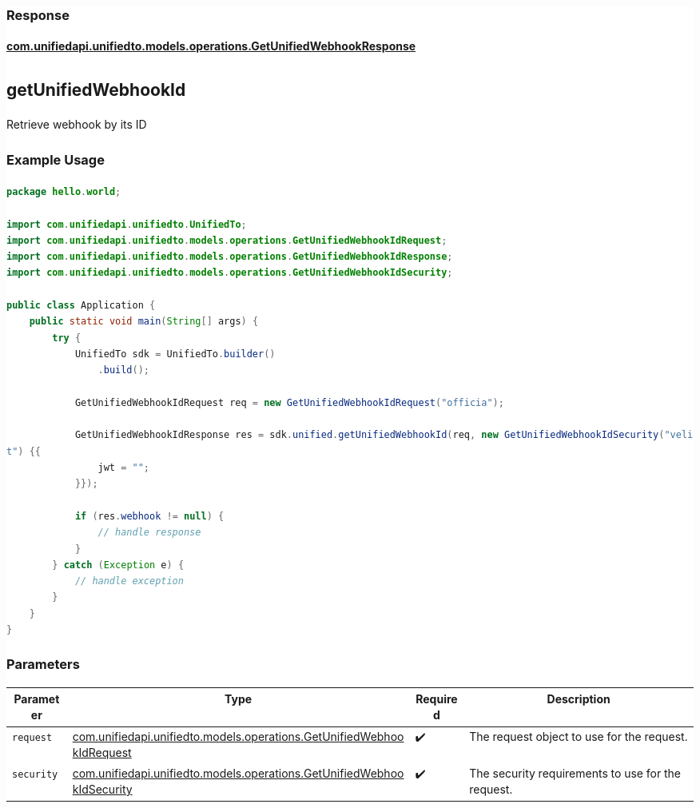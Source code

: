 
### Response

**[com.unifiedapi.unifiedto.models.operations.GetUnifiedWebhookResponse](../../models/operations/GetUnifiedWebhookResponse.md)**


## getUnifiedWebhookId

Retrieve webhook by its ID

### Example Usage

```java
package hello.world;

import com.unifiedapi.unifiedto.UnifiedTo;
import com.unifiedapi.unifiedto.models.operations.GetUnifiedWebhookIdRequest;
import com.unifiedapi.unifiedto.models.operations.GetUnifiedWebhookIdResponse;
import com.unifiedapi.unifiedto.models.operations.GetUnifiedWebhookIdSecurity;

public class Application {
    public static void main(String[] args) {
        try {
            UnifiedTo sdk = UnifiedTo.builder()
                .build();

            GetUnifiedWebhookIdRequest req = new GetUnifiedWebhookIdRequest("officia");            

            GetUnifiedWebhookIdResponse res = sdk.unified.getUnifiedWebhookId(req, new GetUnifiedWebhookIdSecurity("velit") {{
                jwt = "";
            }});

            if (res.webhook != null) {
                // handle response
            }
        } catch (Exception e) {
            // handle exception
        }
    }
}
```

### Parameters

| Parameter                                                                                                                        | Type                                                                                                                             | Required                                                                                                                         | Description                                                                                                                      |
| -------------------------------------------------------------------------------------------------------------------------------- | -------------------------------------------------------------------------------------------------------------------------------- | -------------------------------------------------------------------------------------------------------------------------------- | -------------------------------------------------------------------------------------------------------------------------------- |
| `request`                                                                                                                        | [com.unifiedapi.unifiedto.models.operations.GetUnifiedWebhookIdRequest](../../models/operations/GetUnifiedWebhookIdRequest.md)   | :heavy_check_mark:                                                                                                               | The request object to use for the request.                                                                                       |
| `security`                                                                                                                       | [com.unifiedapi.unifiedto.models.operations.GetUnifiedWebhookIdSecurity](../../models/operations/GetUnifiedWebhookIdSecurity.md) | :heavy_check_mark:                                                                                                               | The security requirements to use for the request.                                                                                |

